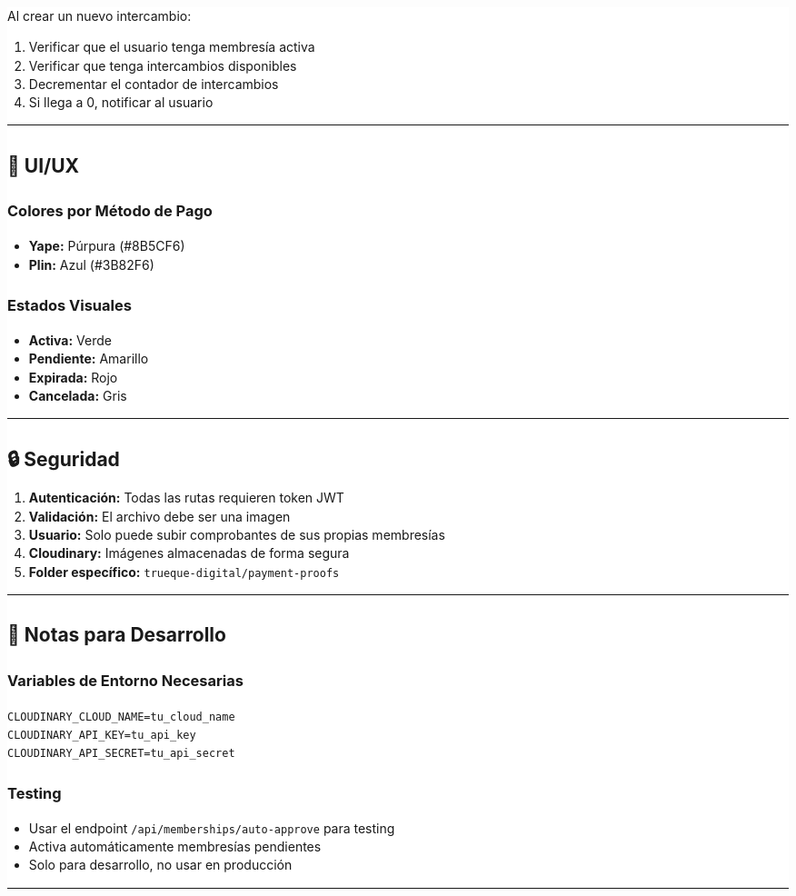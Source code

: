 Al crear un nuevo intercambio:

1. Verificar que el usuario tenga membresía activa
2. Verificar que tenga intercambios disponibles
3. Decrementar el contador de intercambios
4. Si llega a 0, notificar al usuario

---

## 🎨 UI/UX

### Colores por Método de Pago

- **Yape:** Púrpura (#8B5CF6)
- **Plin:** Azul (#3B82F6)

### Estados Visuales

- **Activa:** Verde
- **Pendiente:** Amarillo
- **Expirada:** Rojo
- **Cancelada:** Gris

---

## 🔒 Seguridad

1. **Autenticación:** Todas las rutas requieren token JWT
2. **Validación:** El archivo debe ser una imagen
3. **Usuario:** Solo puede subir comprobantes de sus propias membresías
4. **Cloudinary:** Imágenes almacenadas de forma segura
5. **Folder específico:** `trueque-digital/payment-proofs`

---

## 📝 Notas para Desarrollo

### Variables de Entorno Necesarias

```
CLOUDINARY_CLOUD_NAME=tu_cloud_name
CLOUDINARY_API_KEY=tu_api_key
CLOUDINARY_API_SECRET=tu_api_secret
```

### Testing

- Usar el endpoint `/api/memberships/auto-approve` para testing
- Activa automáticamente membresías pendientes
- Solo para desarrollo, no usar en producción

---
